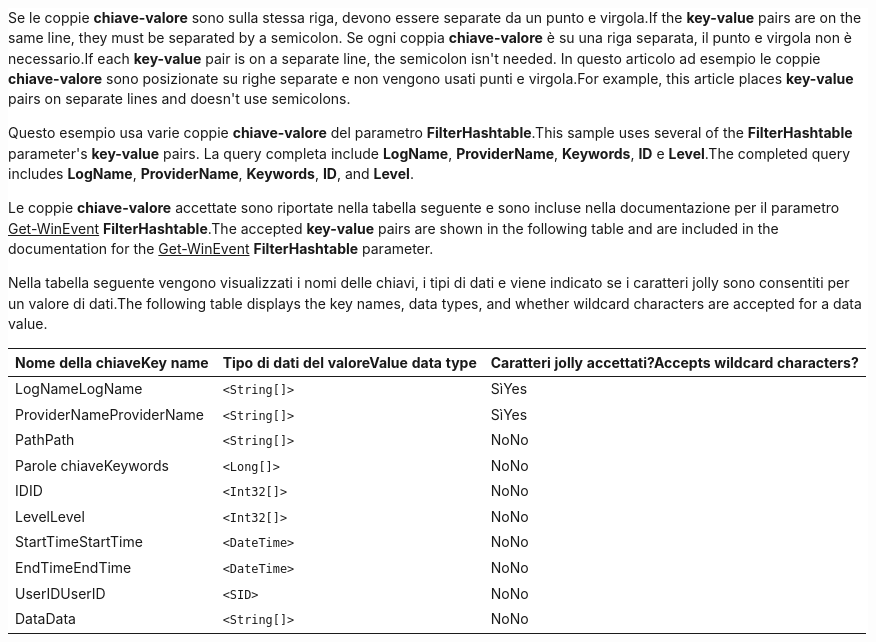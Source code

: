 <span data-ttu-id="f8f3e-121">Se le coppie **chiave-valore** sono sulla stessa riga, devono essere separate da un punto e virgola.</span><span class="sxs-lookup"><span data-stu-id="f8f3e-121">If the **key-value** pairs are on the same line, they must be separated by a semicolon.</span></span> <span data-ttu-id="f8f3e-122">Se ogni coppia **chiave-valore** è su una riga separata, il punto e virgola non è necessario.</span><span class="sxs-lookup"><span data-stu-id="f8f3e-122">If each **key-value** pair is on a separate line, the semicolon isn't needed.</span></span> <span data-ttu-id="f8f3e-123">In questo articolo ad esempio le coppie **chiave-valore** sono posizionate su righe separate e non vengono usati punti e virgola.</span><span class="sxs-lookup"><span data-stu-id="f8f3e-123">For example, this article places **key-value** pairs on separate lines and doesn't use semicolons.</span></span>

<span data-ttu-id="f8f3e-124">Questo esempio usa varie coppie **chiave-valore** del parametro **FilterHashtable**.</span><span class="sxs-lookup"><span data-stu-id="f8f3e-124">This sample uses several of the **FilterHashtable** parameter's **key-value** pairs.</span></span> <span data-ttu-id="f8f3e-125">La query completa include **LogName**, **ProviderName**, **Keywords**, **ID** e **Level**.</span><span class="sxs-lookup"><span data-stu-id="f8f3e-125">The completed query includes **LogName**, **ProviderName**, **Keywords**, **ID**, and **Level**.</span></span>

<span data-ttu-id="f8f3e-126">Le coppie **chiave-valore** accettate sono riportate nella tabella seguente e sono incluse nella documentazione per il parametro [Get-WinEvent](/powershell/module/microsoft.powershell.diagnostics/Get-WinEvent)
**FilterHashtable**.</span><span class="sxs-lookup"><span data-stu-id="f8f3e-126">The accepted **key-value** pairs are shown in the following table and are included in the documentation for the [Get-WinEvent](/powershell/module/microsoft.powershell.diagnostics/Get-WinEvent)
**FilterHashtable** parameter.</span></span>

<span data-ttu-id="f8f3e-127">Nella tabella seguente vengono visualizzati i nomi delle chiavi, i tipi di dati e viene indicato se i caratteri jolly sono consentiti per un valore di dati.</span><span class="sxs-lookup"><span data-stu-id="f8f3e-127">The following table displays the key names, data types, and whether wildcard characters are accepted for a data value.</span></span>

|    <span data-ttu-id="f8f3e-128">Nome della chiave</span><span class="sxs-lookup"><span data-stu-id="f8f3e-128">Key name</span></span>    | <span data-ttu-id="f8f3e-129">Tipo di dati del valore</span><span class="sxs-lookup"><span data-stu-id="f8f3e-129">Value data type</span></span> | <span data-ttu-id="f8f3e-130">Caratteri jolly accettati?</span><span class="sxs-lookup"><span data-stu-id="f8f3e-130">Accepts wildcard characters?</span></span> |
| -------------- | --------------- | ---------------------------- |
| <span data-ttu-id="f8f3e-131">LogName</span><span class="sxs-lookup"><span data-stu-id="f8f3e-131">LogName</span></span>        | `<String[]>`    | <span data-ttu-id="f8f3e-132">Sì</span><span class="sxs-lookup"><span data-stu-id="f8f3e-132">Yes</span></span>                          |
| <span data-ttu-id="f8f3e-133">ProviderName</span><span class="sxs-lookup"><span data-stu-id="f8f3e-133">ProviderName</span></span>   | `<String[]>`    | <span data-ttu-id="f8f3e-134">Sì</span><span class="sxs-lookup"><span data-stu-id="f8f3e-134">Yes</span></span>                          |
| <span data-ttu-id="f8f3e-135">Path</span><span class="sxs-lookup"><span data-stu-id="f8f3e-135">Path</span></span>           | `<String[]>`    | <span data-ttu-id="f8f3e-136">No</span><span class="sxs-lookup"><span data-stu-id="f8f3e-136">No</span></span>                           |
| <span data-ttu-id="f8f3e-137">Parole chiave</span><span class="sxs-lookup"><span data-stu-id="f8f3e-137">Keywords</span></span>       | `<Long[]>`      | <span data-ttu-id="f8f3e-138">No</span><span class="sxs-lookup"><span data-stu-id="f8f3e-138">No</span></span>                           |
| <span data-ttu-id="f8f3e-139">ID</span><span class="sxs-lookup"><span data-stu-id="f8f3e-139">ID</span></span>             | `<Int32[]>`     | <span data-ttu-id="f8f3e-140">No</span><span class="sxs-lookup"><span data-stu-id="f8f3e-140">No</span></span>                           |
| <span data-ttu-id="f8f3e-141">Level</span><span class="sxs-lookup"><span data-stu-id="f8f3e-141">Level</span></span>          | `<Int32[]>`     | <span data-ttu-id="f8f3e-142">No</span><span class="sxs-lookup"><span data-stu-id="f8f3e-142">No</span></span>                           |
| <span data-ttu-id="f8f3e-143">StartTime</span><span class="sxs-lookup"><span data-stu-id="f8f3e-143">StartTime</span></span>      | `<DateTime>`    | <span data-ttu-id="f8f3e-144">No</span><span class="sxs-lookup"><span data-stu-id="f8f3e-144">No</span></span>                           |
| <span data-ttu-id="f8f3e-145">EndTime</span><span class="sxs-lookup"><span data-stu-id="f8f3e-145">EndTime</span></span>        | `<DateTime>`    | <span data-ttu-id="f8f3e-146">No</span><span class="sxs-lookup"><span data-stu-id="f8f3e-146">No</span></span>                           |
| <span data-ttu-id="f8f3e-147">UserID</span><span class="sxs-lookup"><span data-stu-id="f8f3e-147">UserID</span></span>         | `<SID>`         | <span data-ttu-id="f8f3e-148">No</span><span class="sxs-lookup"><span data-stu-id="f8f3e-148">No</span></span>                           |
| <span data-ttu-id="f8f3e-149">Data</span><span class="sxs-lookup"><span data-stu-id="f8f3e-149">Data</span></span>           | `<String[]>`    | <span data-ttu-id="f8f3e-150">No</span><span class="sxs-lookup"><span data-stu-id="f8f3e-150">No</span></span>                           |